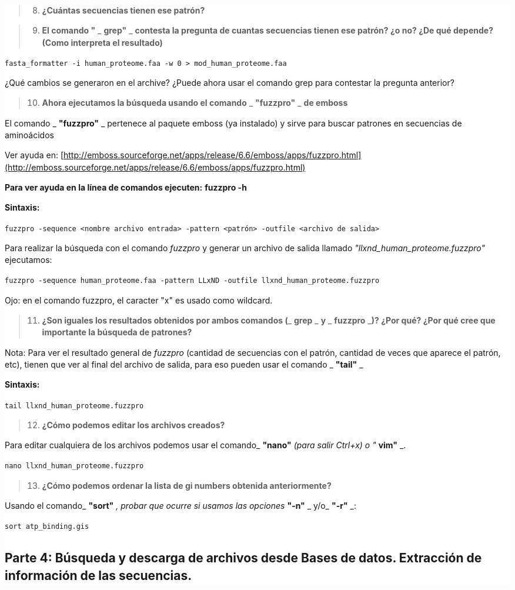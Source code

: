 > 8. **¿Cuántas secuencias tienen ese patrón?**

> 9. **El comando "** _ **grep"** _ **contesta la pregunta de cuantas secuencias tienen ese patrón? ¿o no? ¿De qué depende? (Como interpreta el resultado)**
```
fasta_formatter -i human_proteome.faa -w 0 > mod_human_proteome.faa
```
¿Qué cambios se generaron en el archive? ¿Puede ahora usar el comando grep para contestar la pregunta anterior?

> 10. **Ahora ejecutamos la búsqueda usando el comando** _ **"fuzzpro"** _ **de emboss**

El comando _ **"fuzzpro"** _ pertenece al paquete emboss (ya instalado) y sirve para buscar patrones en secuencias de aminoácidos

Ver ayuda en: [http://emboss.sourceforge.net/apps/release/6.6/emboss/apps/fuzzpro.html](http://emboss.sourceforge.net/apps/release/6.6/emboss/apps/fuzzpro.html)

**Para ver ayuda en la línea de comandos ejecuten:**  **fuzzpro -h**

**Sintaxis:**
```
fuzzpro -sequence <nombre archivo entrada> -pattern <patrón> -outfile <archivo de salida>
```
Para realizar la búsqueda con el comando _fuzzpro_ y generar un archivo de salida llamado _"llxnd\_human\_proteome.fuzzpro"_ ejecutamos:
```
fuzzpro -sequence human_proteome.faa -pattern LLxND -outfile llxnd_human_proteome.fuzzpro
```
Ojo: en el comando fuzzpro, el caracter "x" es usado como wildcard.

> 11. **¿Son iguales los resultados obtenidos por ambos comandos (**_ **grep** _ **y** _ **fuzzpro** _**)? ¿Por qué? ¿Por qué cree que importante la búsqueda de patrones?**

Nota: Para ver el resultado general de _fuzzpro_ (cantidad de secuencias con el patrón, cantidad de veces que aparece el patrón, etc), tienen que ver al final del archivo de salida, para eso pueden usar el comando _ **"tail"** _

**Sintaxis:**
```
tail llxnd_human_proteome.fuzzpro
```
> 12. **¿Cómo podemos editar los archivos creados?**

Para editar cualquiera de los archivos podemos usar el comando_ **"nano"** _(para salir Ctrl+x) o _"__ **vim"** _.
```
nano llxnd_human_proteome.fuzzpro
```
> 13. **¿Cómo podemos ordenar la lista de gi numbers obtenida anteriormente?**

Usando el comando_ **"sort"** _, probar que ocurre si usamos las opciones_ **"-n"** _ y/o_ **"-r"** _:
```
sort atp_binding.gis
```
## Parte 4: Búsqueda y descarga de archivos desde Bases de datos. Extracción de información de las secuencias.
